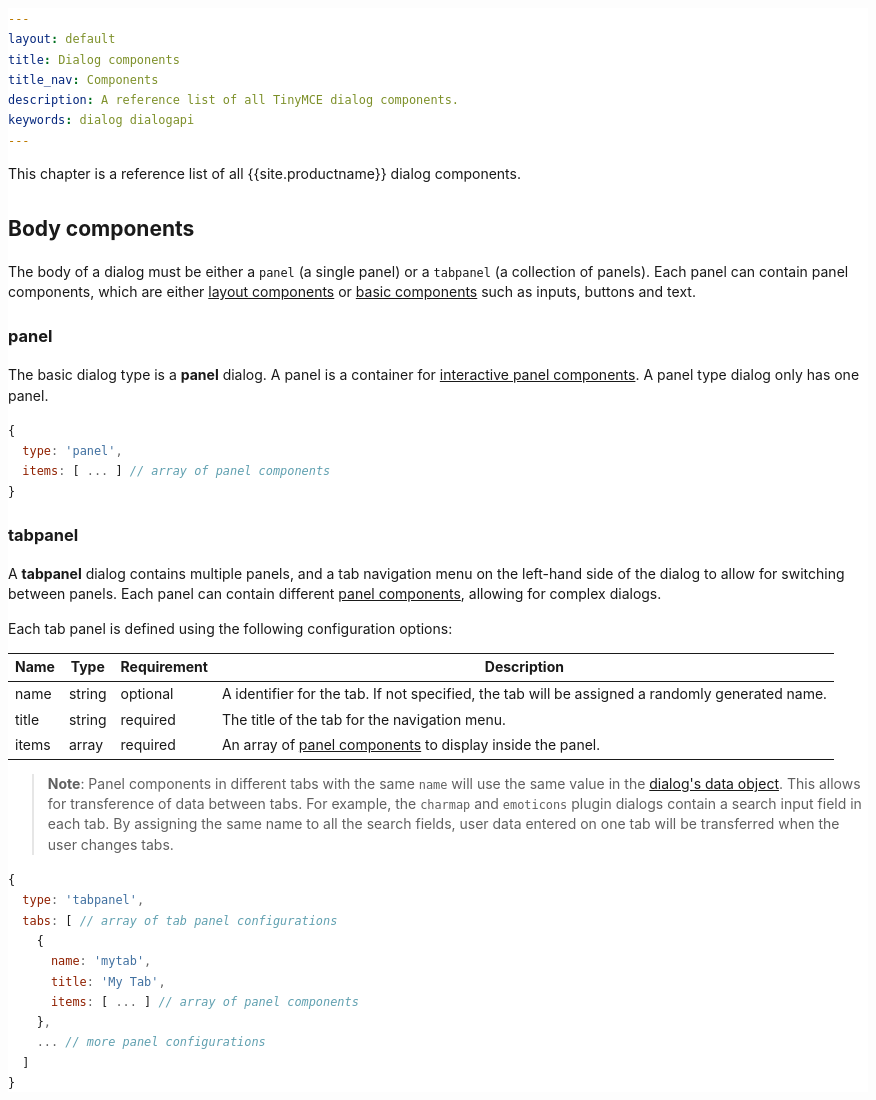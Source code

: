 ```yaml
---
layout: default
title: Dialog components
title_nav: Components
description: A reference list of all TinyMCE dialog components.
keywords: dialog dialogapi
---
```


This chapter is a reference list of all {{site.productname}} dialog components.

## Body components

The body of a dialog must be either a `panel` (a single panel) or a `tabpanel` (a collection of panels). Each panel can contain panel components, which are either [layout components](#layoutcomponents) or [basic components](#basiccomponents) such as inputs, buttons and text.

### panel

The basic dialog type is a **panel** dialog. A panel is a container for [interactive panel components](#panelcomponents). A panel type dialog only has one panel.

```js
{
  type: 'panel',
  items: [ ... ] // array of panel components
}
```

### tabpanel

A **tabpanel** dialog contains multiple panels, and a tab navigation menu on the left-hand side of the dialog to allow for switching between panels. Each panel can contain different [panel components](#panelcomponents), allowing for complex dialogs.

Each tab panel is defined using the following configuration options:

| Name | Type | Requirement | Description |
| ---- | ---- | ----------- | ----------- |
| name | string | optional | A identifier for the tab. If not specified, the tab will be assigned a randomly generated name. |
| title | string | required | The title of the tab for the navigation menu. |
| items | array | required | An array of [panel components](#panelcomponents) to display inside the panel. |

> **Note**: Panel components in different tabs with the same `name` will use the same value in the [dialog's data object]({{site.baseurl}}/ui-components/dialog/#dialogdataandstate). This allows for transference of data between tabs. For example, the `charmap` and `emoticons` plugin dialogs contain a search input field in each tab. By assigning the same name to all the search fields, user data entered on one tab will be transferred when the user changes tabs.

```js
{
  type: 'tabpanel',
  tabs: [ // array of tab panel configurations
    {
      name: 'mytab',
      title: 'My Tab',
      items: [ ... ] // array of panel components
    },
    ... // more panel configurations
  ]
}
```

